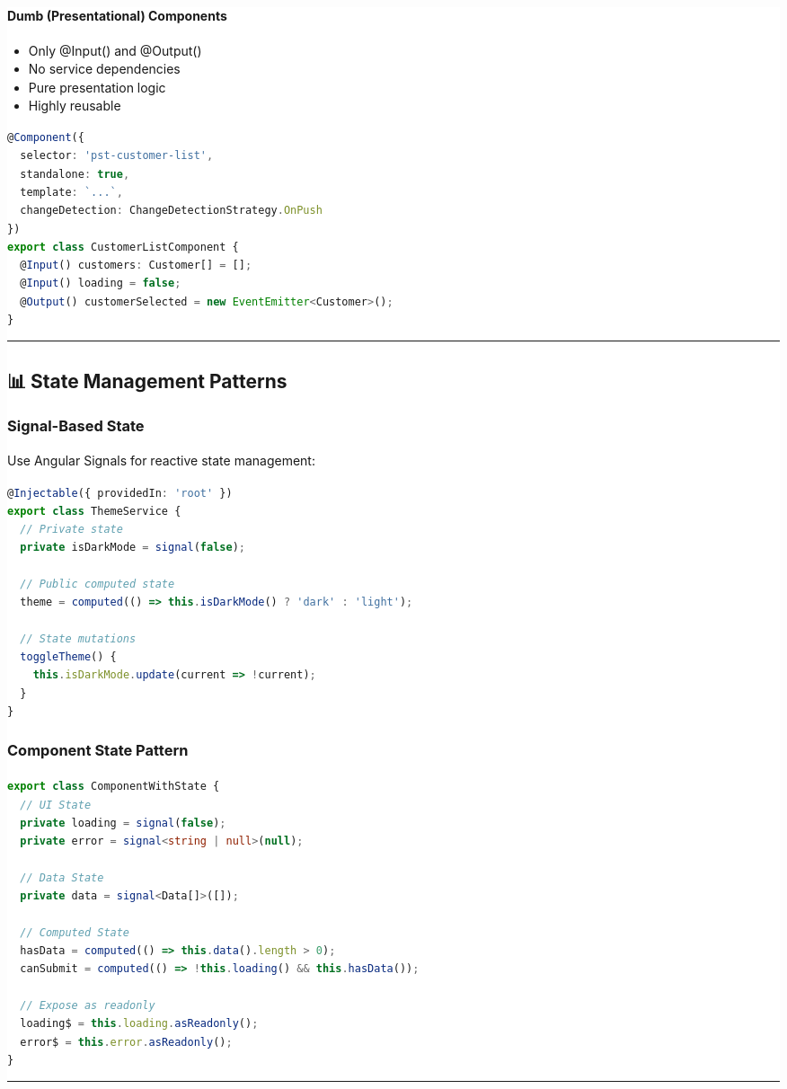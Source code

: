 #### Dumb (Presentational) Components
- Only @Input() and @Output()
- No service dependencies
- Pure presentation logic
- Highly reusable

```typescript
@Component({
  selector: 'pst-customer-list',
  standalone: true,
  template: `...`,
  changeDetection: ChangeDetectionStrategy.OnPush
})
export class CustomerListComponent {
  @Input() customers: Customer[] = [];
  @Input() loading = false;
  @Output() customerSelected = new EventEmitter<Customer>();
}
```

---

## 📊 State Management Patterns

### Signal-Based State
Use Angular Signals for reactive state management:

```typescript
@Injectable({ providedIn: 'root' })
export class ThemeService {
  // Private state
  private isDarkMode = signal(false);
  
  // Public computed state
  theme = computed(() => this.isDarkMode() ? 'dark' : 'light');
  
  // State mutations
  toggleTheme() {
    this.isDarkMode.update(current => !current);
  }
}
```

### Component State Pattern
```typescript
export class ComponentWithState {
  // UI State
  private loading = signal(false);
  private error = signal<string | null>(null);
  
  // Data State
  private data = signal<Data[]>([]);
  
  // Computed State
  hasData = computed(() => this.data().length > 0);
  canSubmit = computed(() => !this.loading() && this.hasData());
  
  // Expose as readonly
  loading$ = this.loading.asReadonly();
  error$ = this.error.asReadonly();
}
```

---